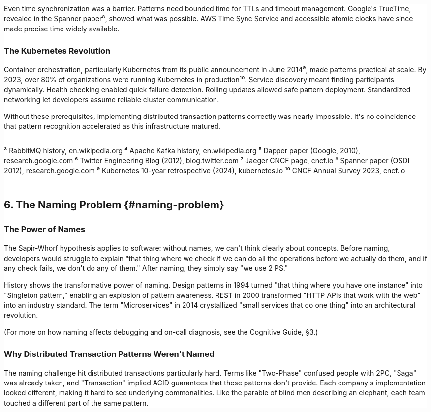 Even time synchronization was a barrier. Patterns need bounded time for TTLs and timeout management. Google's TrueTime, revealed in the Spanner paper⁸, showed what was possible. AWS Time Sync Service and accessible atomic clocks have since made precise time widely available.

### The Kubernetes Revolution

Container orchestration, particularly Kubernetes from its public announcement in June 2014⁹, made patterns practical at scale. By 2023, over 80% of organizations were running Kubernetes in production¹⁰. Service discovery meant finding participants dynamically. Health checking enabled quick failure detection. Rolling updates allowed safe pattern deployment. Standardized networking let developers assume reliable cluster communication.

Without these prerequisites, implementing distributed transaction patterns correctly was nearly impossible. It's no coincidence that pattern recognition accelerated as this infrastructure matured.

---
³ RabbitMQ history, [en.wikipedia.org](https://en.wikipedia.org/wiki/RabbitMQ)
⁴ Apache Kafka history, [en.wikipedia.org](https://en.wikipedia.org/wiki/Apache_Kafka)
⁵ Dapper paper (Google, 2010), [research.google.com](https://research.google.com/archive/papers/dapper-2010-1.pdf)
⁶ Twitter Engineering Blog (2012), [blog.twitter.com](https://blog.twitter.com/2012/distributed-systems-tracing-with-zipkin)
⁷ Jaeger CNCF page, [cncf.io](https://www.cncf.io/projects/jaeger/)
⁸ Spanner paper (OSDI 2012), [research.google.com](https://research.google.com/archive/spanner-osdi2012.pdf)
⁹ Kubernetes 10-year retrospective (2024), [kubernetes.io](https://kubernetes.io/blog/2024/06/06/10-years-of-kubernetes/)
¹⁰ CNCF Annual Survey 2023, [cncf.io](https://www.cncf.io/reports/cncf-annual-survey-2023/)

---

## 6. The Naming Problem {#naming-problem}

### The Power of Names

The Sapir-Whorf hypothesis applies to software: without names, we can't think clearly about concepts. Before naming, developers would struggle to explain "that thing where we check if we can do all the operations before we actually do them, and if any check fails, we don't do any of them." After naming, they simply say "we use 2 PS."

History shows the transformative power of naming. Design patterns in 1994 turned "that thing where you have one instance" into "Singleton pattern," enabling an explosion of pattern awareness. REST in 2000 transformed "HTTP APIs that work with the web" into an industry standard. The term "Microservices" in 2014 crystallized "small services that do one thing" into an architectural revolution.

(For more on how naming affects debugging and on-call diagnosis, see the Cognitive Guide, §3.)

### Why Distributed Transaction Patterns Weren't Named

The naming challenge hit distributed transactions particularly hard. Terms like "Two-Phase" confused people with 2PC, "Saga" was already taken, and "Transaction" implied ACID guarantees that these patterns don't provide. Each company's implementation looked different, making it hard to see underlying commonalities. Like the parable of blind men describing an elephant, each team touched a different part of the same pattern.
